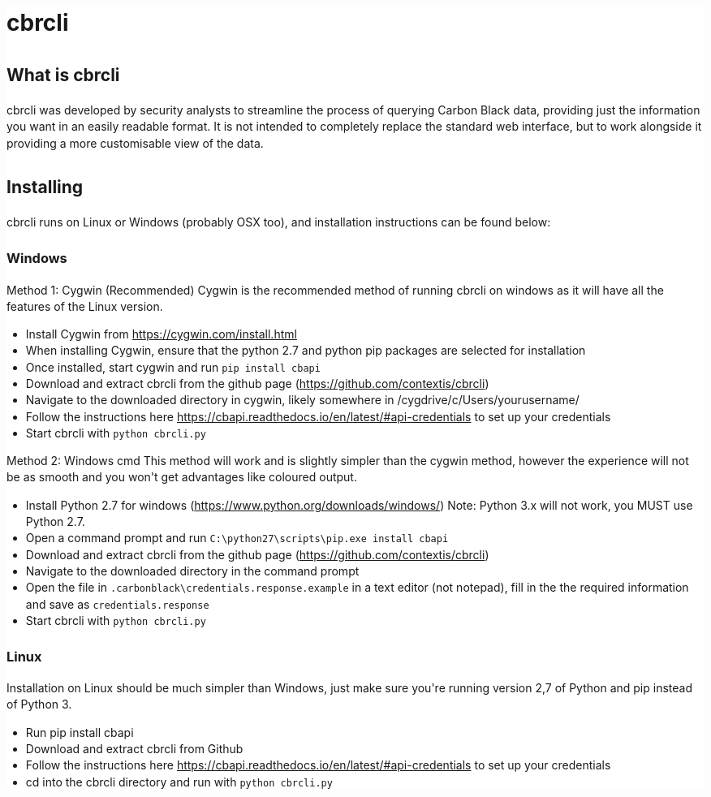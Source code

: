 # cbrcli

## What is cbrcli

cbrcli was developed by security analysts to streamline the process of querying Carbon Black data, providing just the information you want in an easily readable format. It is not intended to completely replace the standard web interface, but to work alongside it providing a more customisable view of the data.

## Installing

cbrcli runs on Linux or Windows (probably OSX too), and installation instructions can be found below:

### Windows

Method 1: Cygwin (Recommended)
Cygwin is the recommended method of running cbrcli on windows as it will have all the features of the Linux version.

* Install Cygwin from https://cygwin.com/install.html
* When installing Cygwin, ensure that the python 2.7 and python pip packages are selected for installation
* Once installed, start cygwin and run `pip install cbapi`
* Download and extract cbrcli from the github page (https://github.com/contextis/cbrcli)
* Navigate to the downloaded directory in cygwin, likely somewhere in /cygdrive/c/Users/yourusername/
* Follow the instructions here https://cbapi.readthedocs.io/en/latest/#api-credentials to set up your credentials
* Start cbrcli with `python cbrcli.py`

Method 2: Windows cmd
This method will work and is slightly simpler than the cygwin method, however the experience will not be as smooth and you won't get advantages like coloured output.

* Install Python 2.7 for windows (https://www.python.org/downloads/windows/) Note: Python 3.x will not work, you MUST use Python 2.7.
* Open a command prompt and run `C:\python27\scripts\pip.exe install cbapi`
* Download and extract cbrcli from the github page (https://github.com/contextis/cbrcli)
* Navigate to the downloaded directory in the command prompt
* Open the file in `.carbonblack\credentials.response.example` in a text editor (not notepad), fill in the the required information and save as `credentials.response`
* Start cbrcli with `python cbrcli.py`

### Linux
Installation on Linux should be much simpler than Windows, just make sure you're running version 2,7 of Python and pip instead of Python 3.

* Run pip install cbapi
* Download and extract cbrcli from Github
* Follow the instructions here https://cbapi.readthedocs.io/en/latest/#api-credentials to set up your credentials
* cd into the cbrcli directory and run with `python cbrcli.py`
